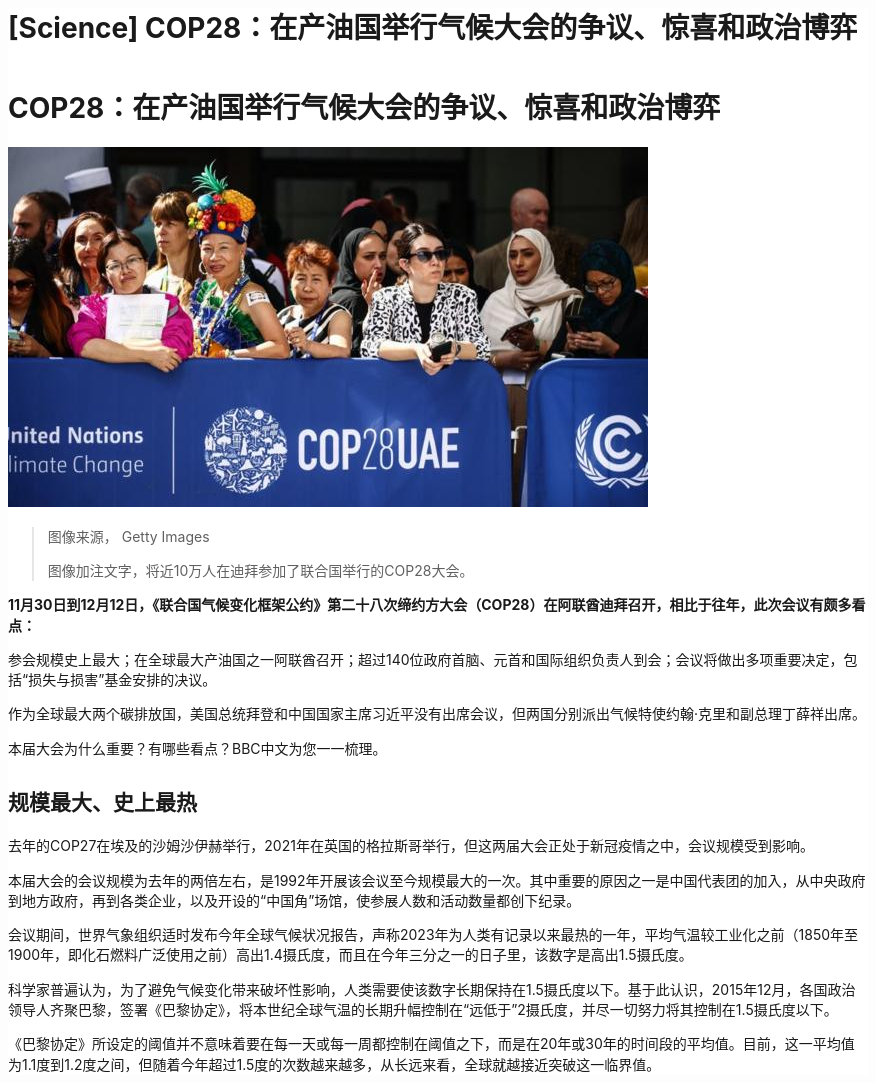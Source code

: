 # [Science] COP28：在产油国举行气候大会的争议、惊喜和政治博弈

#  COP28：在产油国举行气候大会的争议、惊喜和政治博弈


![Almost 100,000 people are at the UN climate talks in Dubai, UAE](_131905911_gettyimages-1815425290-2.jpg)

> 图像来源，  Getty Images
>
> 图像加注文字，将近10万人在迪拜参加了联合国举行的COP28大会。

**11月30日到12月12日，《联合国气候变化框架公约》第二十八次缔约方大会（COP28）在阿联酋迪拜召开，相比于往年，此次会议有颇多看点：**

参会规模史上最大；在全球最大产油国之一阿联酋召开；超过140位政府首脑、元首和国际组织负责人到会；会议将做出多项重要决定，包括“损失与损害”基金安排的决议。

作为全球最大两个碳排放国，美国总统拜登和中国国家主席习近平没有出席会议，但两国分别派出气候特使约翰·克里和副总理丁薛祥出席。

本届大会为什么重要？有哪些看点？BBC中文为您一一梳理。

##  规模最大、史上最热

去年的COP27在埃及的沙姆沙伊赫举行，2021年在英国的格拉斯哥举行，但这两届大会正处于新冠疫情之中，会议规模受到影响。

本届大会的会议规模为去年的两倍左右，是1992年开展该会议至今规模最大的一次。其中重要的原因之一是中国代表团的加入，从中央政府到地方政府，再到各类企业，以及开设的“中国角”场馆，使参展人数和活动数量都创下纪录。

会议期间，世界气象组织适时发布今年全球气候状况报告，声称2023年为人类有记录以来最热的一年，平均气温较工业化之前（1850年至1900年，即化石燃料广泛使用之前）高出1.4摄氏度，而且在今年三分之一的日子里，该数字是高出1.5摄氏度。

科学家普遍认为，为了避免气候变化带来破坏性影响，人类需要使该数字长期保持在1.5摄氏度以下。基于此认识，2015年12月，各国政治领导人齐聚巴黎，签署《巴黎协定》，将本世纪全球气温的长期升幅控制在“远低于”2摄氏度，并尽一切努力将其控制在1.5摄氏度以下。

《巴黎协定》所设定的阈值并不意味着要在每一天或每一周都控制在阈值之下，而是在20年或30年的时间段的平均值。目前，这一平均值为1.1度到1.2度之间，但随着今年超过1.5度的次数越来越多，从长远来看，全球就越接近突破这一临界值。
